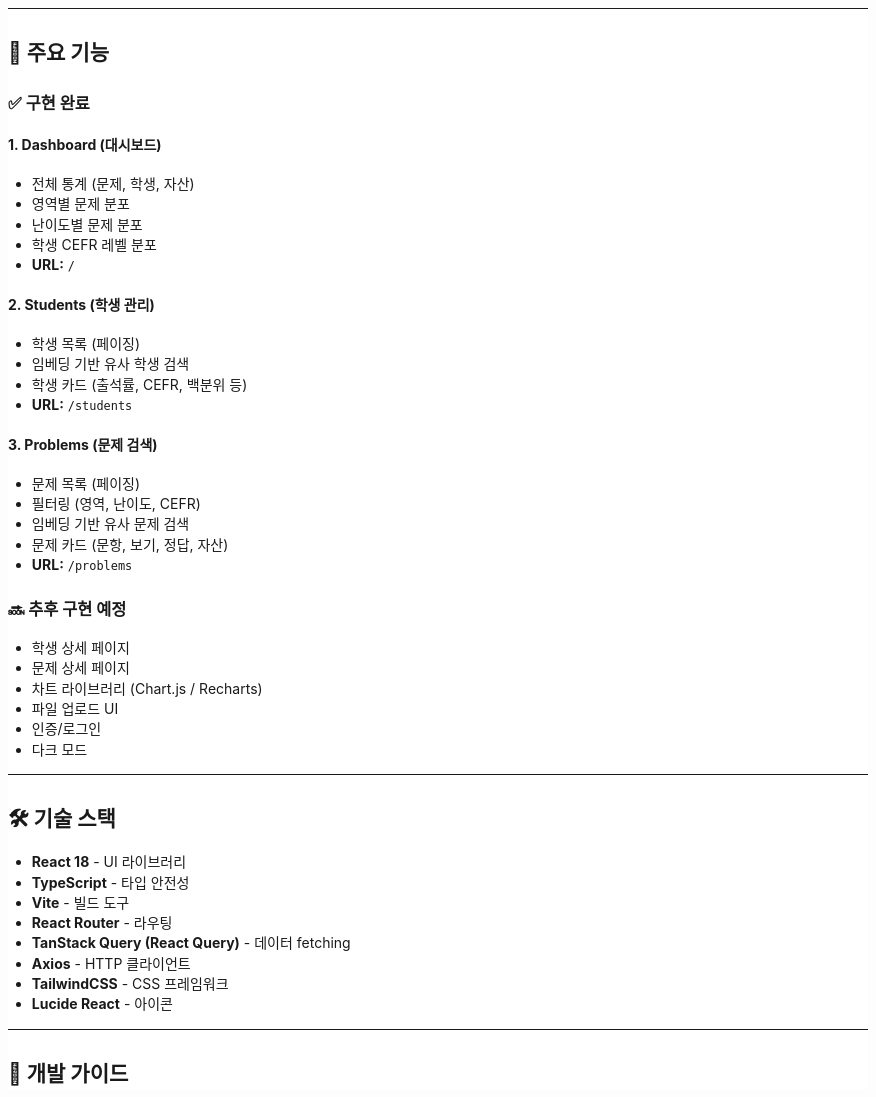 
---

## 🎨 주요 기능

### ✅ 구현 완료

#### 1. Dashboard (대시보드)
- 전체 통계 (문제, 학생, 자산)
- 영역별 문제 분포
- 난이도별 문제 분포
- 학생 CEFR 레벨 분포
- **URL:** `/`

#### 2. Students (학생 관리)
- 학생 목록 (페이징)
- 임베딩 기반 유사 학생 검색
- 학생 카드 (출석률, CEFR, 백분위 등)
- **URL:** `/students`

#### 3. Problems (문제 검색)
- 문제 목록 (페이징)
- 필터링 (영역, 난이도, CEFR)
- 임베딩 기반 유사 문제 검색
- 문제 카드 (문항, 보기, 정답, 자산)
- **URL:** `/problems`

### 🔜 추후 구현 예정
- 학생 상세 페이지
- 문제 상세 페이지
- 차트 라이브러리 (Chart.js / Recharts)
- 파일 업로드 UI
- 인증/로그인
- 다크 모드

---

## 🛠️ 기술 스택

- **React 18** - UI 라이브러리
- **TypeScript** - 타입 안전성
- **Vite** - 빌드 도구
- **React Router** - 라우팅
- **TanStack Query (React Query)** - 데이터 fetching
- **Axios** - HTTP 클라이언트
- **TailwindCSS** - CSS 프레임워크
- **Lucide React** - 아이콘

---

## 🔧 개발 가이드
